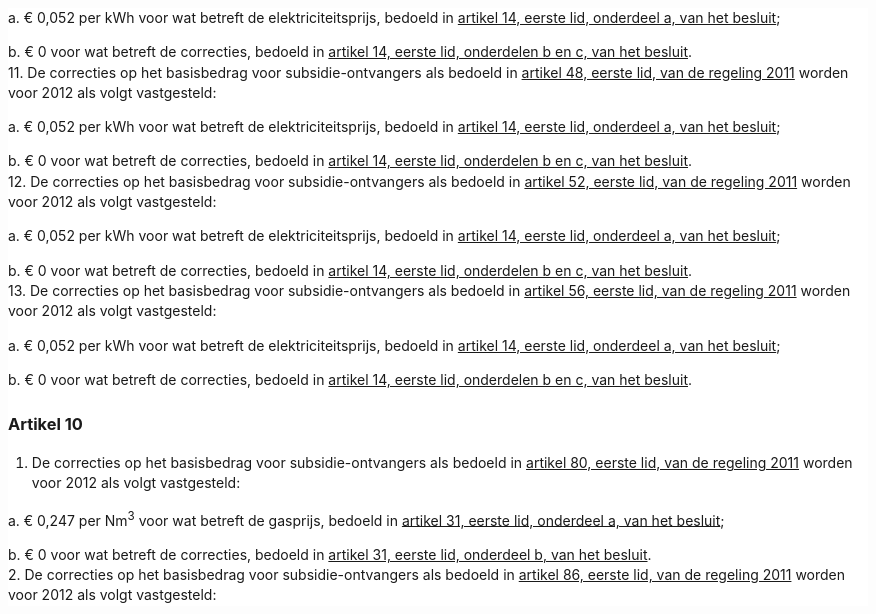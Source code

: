 a. € 0,052 per kWh voor wat betreft de elektriciteitsprijs, bedoeld in [artikel 14, eerste lid, onderdeel a, van het besluit](../../../../../../../../AMvB/besluit/stimulering/duurzame/energieproductie/BWBR0022735/README.md);  

b. € 0 voor wat betreft de correcties, bedoeld in [artikel 14, eerste lid, onderdelen b en c, van het besluit](../../../../../../../../AMvB/besluit/stimulering/duurzame/energieproductie/BWBR0022735/README.md).     
11.  De correcties op het basisbedrag voor subsidie-ontvangers als bedoeld in [artikel 48, eerste lid, van de regeling 2011](../../../../../../../../ministeriele-regeling/regeling/aanwijzing/categorieën/duurzame/energieproductie/2011/BWBR0030034/README.md) worden voor 2012 als volgt vastgesteld: 

a. € 0,052 per kWh voor wat betreft de elektriciteitsprijs, bedoeld in [artikel 14, eerste lid, onderdeel a, van het besluit](../../../../../../../../AMvB/besluit/stimulering/duurzame/energieproductie/BWBR0022735/README.md);  

b. € 0 voor wat betreft de correcties, bedoeld in [artikel 14, eerste lid, onderdelen b en c, van het besluit](../../../../../../../../AMvB/besluit/stimulering/duurzame/energieproductie/BWBR0022735/README.md).     
12.  De correcties op het basisbedrag voor subsidie-ontvangers als bedoeld in [artikel 52, eerste lid, van de regeling 2011](../../../../../../../../ministeriele-regeling/regeling/aanwijzing/categorieën/duurzame/energieproductie/2011/BWBR0030034/README.md) worden voor 2012 als volgt vastgesteld: 

a. € 0,052 per kWh voor wat betreft de elektriciteitsprijs, bedoeld in [artikel 14, eerste lid, onderdeel a, van het besluit](../../../../../../../../AMvB/besluit/stimulering/duurzame/energieproductie/BWBR0022735/README.md);  

b. € 0 voor wat betreft de correcties, bedoeld in [artikel 14, eerste lid, onderdelen b en c, van het besluit](../../../../../../../../AMvB/besluit/stimulering/duurzame/energieproductie/BWBR0022735/README.md).     
13.  De correcties op het basisbedrag voor subsidie-ontvangers als bedoeld in [artikel 56, eerste lid, van de regeling 2011](../../../../../../../../ministeriele-regeling/regeling/aanwijzing/categorieën/duurzame/energieproductie/2011/BWBR0030034/README.md) worden voor 2012 als volgt vastgesteld: 

a. € 0,052 per kWh voor wat betreft de elektriciteitsprijs, bedoeld in [artikel 14, eerste lid, onderdeel a, van het besluit](../../../../../../../../AMvB/besluit/stimulering/duurzame/energieproductie/BWBR0022735/README.md);  

b. € 0 voor wat betreft de correcties, bedoeld in [artikel 14, eerste lid, onderdelen b en c, van het besluit](../../../../../../../../AMvB/besluit/stimulering/duurzame/energieproductie/BWBR0022735/README.md).    

### Artikel  10  

1.  De correcties op het basisbedrag voor subsidie-ontvangers als bedoeld in [artikel 80, eerste lid, van de regeling 2011](../../../../../../../../ministeriele-regeling/regeling/aanwijzing/categorieën/duurzame/energieproductie/2011/BWBR0030034/README.md) worden voor 2012 als volgt vastgesteld: 

a. € 0,247 per Nm<sup>3</sup> voor wat betreft de gasprijs, bedoeld in [artikel 31, eerste lid, onderdeel a, van het besluit](../../../../../../../../AMvB/besluit/stimulering/duurzame/energieproductie/BWBR0022735/README.md);  

b. € 0 voor wat betreft de correcties, bedoeld in [artikel 31, eerste lid, onderdeel b, van het besluit](../../../../../../../../AMvB/besluit/stimulering/duurzame/energieproductie/BWBR0022735/README.md).     
2.  De correcties op het basisbedrag voor subsidie-ontvangers als bedoeld in [artikel 86, eerste lid, van de regeling 2011](../../../../../../../../ministeriele-regeling/regeling/aanwijzing/categorieën/duurzame/energieproductie/2011/BWBR0030034/README.md) worden voor 2012 als volgt vastgesteld: 
